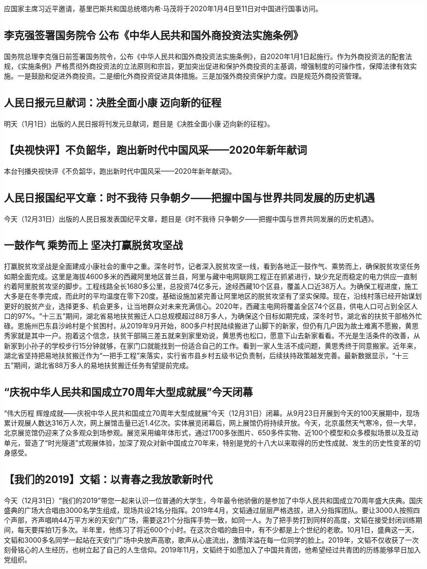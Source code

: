 应国家主席习近平邀请，基里巴斯共和国总统塔内希·马茂将于2020年1月4日至11日对中国进行国事访问。


## 李克强签署国务院令 公布《中华人民共和国外商投资法实施条例》


国务院总理李克强日前签署国务院令，公布《中华人民共和国外商投资法实施条例》，自2020年1月1日起施行。作为外商投资法的配套法规，《实施条例》严格贯彻外商投资法的立法原则和宗旨，更加突出促进和保护外商投资的主基调，增强制度的可操作性，保障法律有效实施。一是鼓励和促进外商投资。二是细化外商投资促进具体措施。三是加强外商投资保护力度。四是规范外商投资管理。


## 人民日报元旦献词：决胜全面小康 迈向新的征程


明天（1月1日）出版的人民日报将刊发元旦献词，题目是《决胜全面小康 迈向新的征程》。


## 【央视快评】不负韶华，跑出新时代中国风采——2020年新年献词


本台刊播央视快评《不负韶华，跑出新时代中国风采——2020年新年献词》。


## 人民日报国纪平文章：时不我待 只争朝夕——把握中国与世界共同发展的历史机遇


今天（12月31日）出版的人民日报发表国纪平文章，题目是《时不我待 只争朝夕——把握中国与世界共同发展的历史机遇》。


## 一鼓作气 乘势而上 坚决打赢脱贫攻坚战


打赢脱贫攻坚战是全面建成小康社会的重中之重。深冬时节，记者深入脱贫攻坚一线，看到各地正一鼓作气、乘势而上，确保脱贫攻坚任务如期全面完成。这里是海拔4600多米的西藏阿里地区普兰县，阿里与藏中电网联网工程正在抓紧进行，缺少充足而稳定的电力供应一直制约着阿里脱贫攻坚的脚步。工程线路全长1680多公里，总投资74亿多元，途经西藏10个区县，覆盖人口近38万人。为确保工程进度，施工大多是在冬季完成，而此时的平均温度在零下20度。基础设施加紧完善让阿里地区的脱贫攻坚有了坚实保障。现在，沿线村落已经开始谋划更好的脱贫产业，选择更多、机会更多，让当地群众对未来充满信心。2020年，西藏主电网将覆盖全区74个区县，供电人口可占到全区人口的97%。“十三五”期间，湖北省易地扶贫搬迁人口总规模超过88万多人，为确保这个目标如期完成，深冬时节，湖北省的扶贫干部格外忙碌。恩施州巴东县沙岭村是个贫困村，从2019年9月开始，800多户村民陆续搬进了山脚下的新家，但仍有几户因为故土难离不愿搬，黄思秀家就是其中一户。抱着这个信念，扶贫干部隔三差五就来到家里劝说，黄思秀也松口，愿意下山去新家看看。不光是生活条件的改善，从新家到小孙子的学校步行15分钟就够，在家门口就能找到一份适合自己的工作。看到一家人生活不成问题，黄思秀终于同意搬家。近年来，湖北省坚持把易地扶贫搬迁作为“一把手工程”来落实，实行省市县乡村五级书记负责制，后续扶持政策越发完善。最新数据显示，“十三五”期间，湖北省88万多人的易地扶贫搬迁任务有望提前完成。


## “庆祝中华人民共和国成立70周年大型成就展”今天闭幕


“伟大历程 辉煌成就——庆祝中华人民共和国成立70周年大型成就展”今天（12月31日）闭幕。从9月23日开展到今天的100天展期中，现场累计观展人数达316万人次，网上展馆击量已近1.4亿次。实体展览闭幕后，网上展馆仍将持续开放。今天，北京虽然天气寒冷，但一大早，北京展览馆仍迎来了众多观众到场参观。展览采用编年体形式，通过1700多张图片、650多件实物、近100个模型和众多模拟场景以及互动单元，营造了“时光隧道”式观展体验，加深了观众对新中国成立70年来，特别是党的十八大以来取得的历史性成就、发生的历史性变革的切身感受。


## 【我们的2019】文韬：以青春之我放歌新时代


今天（12月31日）“我们的2019”带您一起来认识一位普通的大学生，今年最令他骄傲的是参加了中华人民共和国成立70周年盛大庆典。国庆盛典的广场大合唱由3000名学生组成，现场共设21名分指挥。2019年4月，文韬通过层层严格选拔，进入分指挥团队。要让3000人按照四个声部，齐声唱响44万平方米的天安门广场，需要这21个分指挥手势一致，如同一人。为了把手势打到同样的高度，文韬在接受封闭训练期间，每天要挥拍1万多次。半年里，他练习了将近600个小时。在这次合唱的曲目中，有不少都是上个世纪的老歌。10月1日，盛典这一天，文韬和3000多名同学一起站在天安门广场中央放声高歌，歌声从心底流出，激情洋溢在每一位同学的脸上。2019年，文韬不仅收获了一次刻骨铭心的人生经历，也树立起了自己的人生信仰。2019年11月，文韬终于如愿加入了中国共青团，他希望经过共青团的历练能够早日加入党组织。
